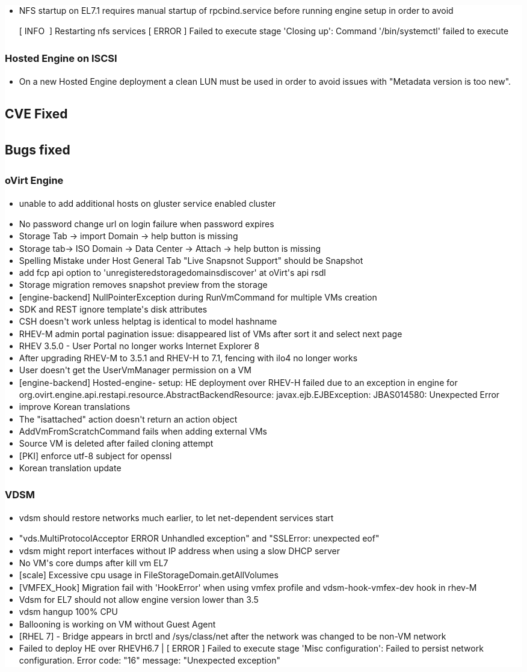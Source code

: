 *   NFS startup on EL7.1 requires manual startup of rpcbind.service before running engine setup in order to avoid

      [ INFO  ] Restarting nfs services
      [ ERROR ] Failed to execute stage 'Closing up': Command '/bin/systemctl' failed to execute

### Hosted Engine on ISCSI

*   On a new Hosted Engine deployment a clean LUN must be used in order to avoid issues with "Metadata version is too new".

## CVE Fixed

## Bugs fixed

### oVirt Engine

* unable to add additional hosts on gluster service enabled cluster
 - No password change url on login failure when password expires
 - Storage Tab -> import Domain -> help button is missing
 - Storage tab-> ISO Domain -> Data Center -> Attach -> help button is missing
 - Spelling Mistake under Host General Tab "Live Snapsnot Support" should be Snapshot
 - add fcp api option to 'unregisteredstoragedomainsdiscover' at oVirt's api rsdl
 - Storage migration removes snapshot preview from the storage
 - [engine-backend] NullPointerException during RunVmCommand for multiple VMs creation
 - SDK and REST ignore template's disk attributes
 - CSH doesn't work unless helptag is identical to model hashname
 - RHEV-M admin portal pagination issue: disappeared list of VMs after sort it and select next page
 - RHEV 3.5.0 - User Portal no longer works Internet Explorer 8
 - After upgrading RHEV-M to 3.5.1 and RHEV-H to 7.1, fencing with ilo4 no longer works
 - User doesn't get the UserVmManager permission on a VM
 - [engine-backend] Hosted-engine- setup: HE deployment over RHEV-H failed due to an exception in engine for org.ovirt.engine.api.restapi.resource.AbstractBackendResource: javax.ejb.EJBException: JBAS014580: Unexpected Error
 - improve Korean translations
 - The "isattached" action doesn't return an action object
 - AddVmFromScratchCommand fails when adding external VMs
 - Source VM is deleted after failed cloning attempt
 - [PKI] enforce utf-8 subject for openssl
 - Korean translation update

### VDSM

* vdsm should restore networks much earlier, to let net-dependent services start
 - "vds.MultiProtocolAcceptor ERROR Unhandled exception" and "SSLError: unexpected eof"
 - vdsm might report interfaces without IP address when using a slow DHCP server
 - No VM's core dumps after kill vm EL7
 - [scale] Excessive cpu usage in FileStorageDomain.getAllVolumes
 - [VMFEX_Hook] Migration fail with 'HookError' when using vmfex profile and vdsm-hook-vmfex-dev hook in rhev-M
 - Vdsm for EL7 should not allow engine version lower than 3.5
 - vdsm hangup 100% CPU
 - Ballooning is working on VM without Guest Agent
 - [RHEL 7] - Bridge appears in brctl and /sys/class/net after the network was changed to be non-VM network
 - Failed to deploy HE over RHEVH6.7 | [ ERROR ] Failed to execute stage 'Misc configuration': Failed to persist network configuration. Error code: "16" message: "Unexpected exception"
